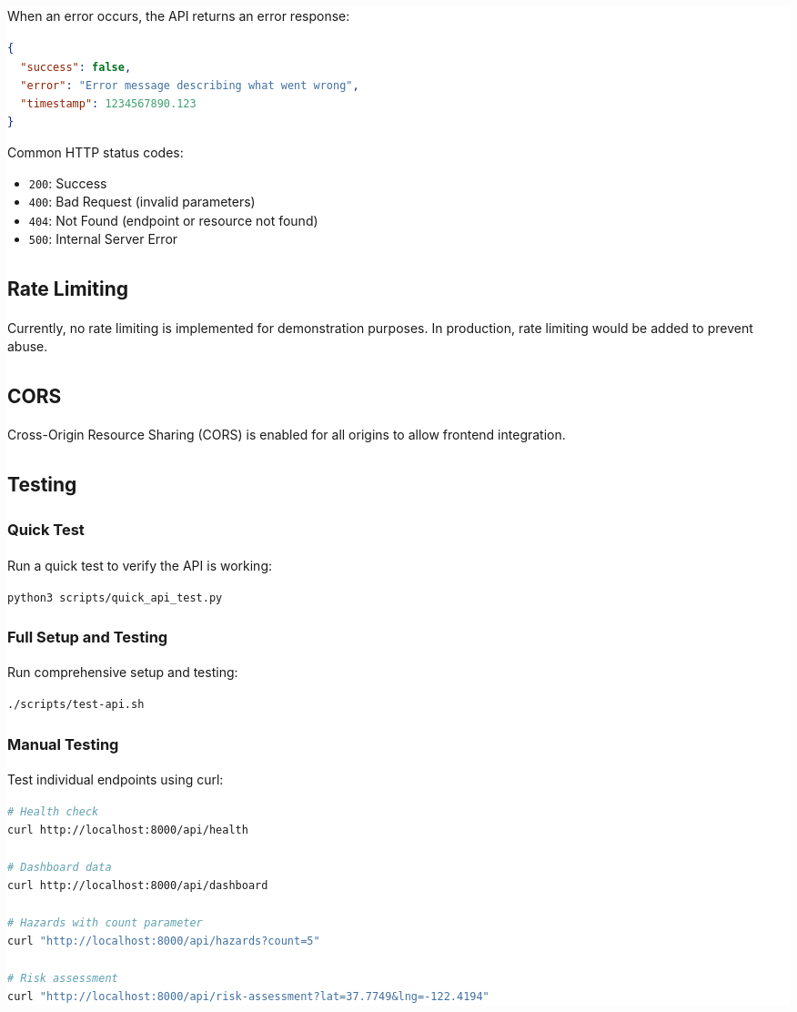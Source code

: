 When an error occurs, the API returns an error response:

```json
{
  "success": false,
  "error": "Error message describing what went wrong",
  "timestamp": 1234567890.123
}
```

Common HTTP status codes:
- `200`: Success
- `400`: Bad Request (invalid parameters)
- `404`: Not Found (endpoint or resource not found)
- `500`: Internal Server Error

## Rate Limiting

Currently, no rate limiting is implemented for demonstration purposes. In production, rate limiting would be added to prevent abuse.

## CORS

Cross-Origin Resource Sharing (CORS) is enabled for all origins to allow frontend integration.

## Testing

### Quick Test

Run a quick test to verify the API is working:

```bash
python3 scripts/quick_api_test.py
```

### Full Setup and Testing

Run comprehensive setup and testing:

```bash
./scripts/test-api.sh
```

### Manual Testing

Test individual endpoints using curl:

```bash
# Health check
curl http://localhost:8000/api/health

# Dashboard data
curl http://localhost:8000/api/dashboard

# Hazards with count parameter
curl "http://localhost:8000/api/hazards?count=5"

# Risk assessment
curl "http://localhost:8000/api/risk-assessment?lat=37.7749&lng=-122.4194"
```
